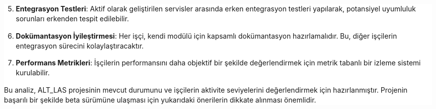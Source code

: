 5. **Entegrasyon Testleri**: Aktif olarak geliştirilen servisler arasında erken entegrasyon testleri yapılarak, potansiyel uyumluluk sorunları erkenden tespit edilebilir.

6. **Dokümantasyon İyileştirmesi**: Her işçi, kendi modülü için kapsamlı dokümantasyon hazırlamalıdır. Bu, diğer işçilerin entegrasyon sürecini kolaylaştıracaktır.

7. **Performans Metrikleri**: İşçilerin performansını daha objektif bir şekilde değerlendirmek için metrik tabanlı bir izleme sistemi kurulabilir.

Bu analiz, ALT_LAS projesinin mevcut durumunu ve işçilerin aktivite seviyelerini değerlendirmek için hazırlanmıştır. Projenin başarılı bir şekilde beta sürümüne ulaşması için yukarıdaki önerilerin dikkate alınması önemlidir.
